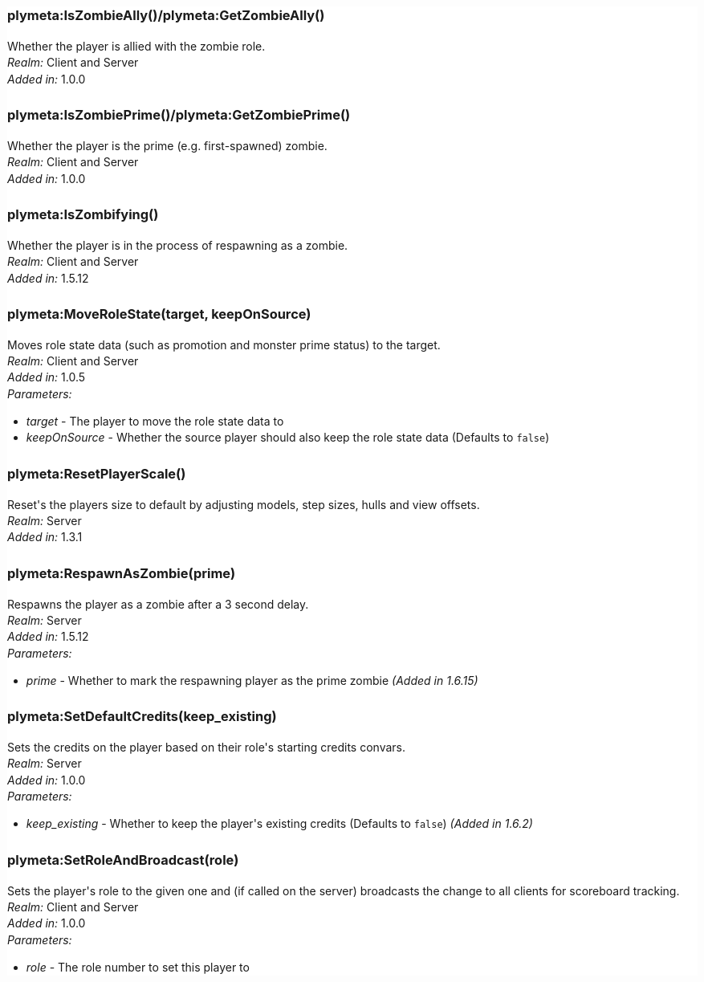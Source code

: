 ### plymeta:IsZombieAlly()/plymeta:GetZombieAlly()
Whether the player is allied with the zombie role.\
*Realm:* Client and Server\
*Added in:* 1.0.0

### plymeta:IsZombiePrime()/plymeta:GetZombiePrime()
Whether the player is the prime (e.g. first-spawned) zombie.\
*Realm:* Client and Server\
*Added in:* 1.0.0

### plymeta:IsZombifying()
Whether the player is in the process of respawning as a zombie.\
*Realm:* Client and Server\
*Added in:* 1.5.12

### plymeta:MoveRoleState(target, keepOnSource)
Moves role state data (such as promotion and monster prime status) to the target.\
*Realm:* Client and Server\
*Added in:* 1.0.5\
*Parameters:*
- *target* - The player to move the role state data to
- *keepOnSource* - Whether the source player should also keep the role state data (Defaults to `false`)

### plymeta:ResetPlayerScale()
Reset's the players size to default by adjusting models, step sizes, hulls and view offsets.\
*Realm:* Server\
*Added in:* 1.3.1

### plymeta:RespawnAsZombie(prime)
Respawns the player as a zombie after a 3 second delay.\
*Realm:* Server\
*Added in:* 1.5.12\
*Parameters:*
- *prime* - Whether to mark the respawning player as the prime zombie *(Added in 1.6.15)*

### plymeta:SetDefaultCredits(keep_existing)
Sets the credits on the player based on their role's starting credits convars.\
*Realm:* Server\
*Added in:* 1.0.0\
*Parameters:*
- *keep_existing* - Whether to keep the player's existing credits (Defaults to `false`) *(Added in 1.6.2)*

### plymeta:SetRoleAndBroadcast(role)
Sets the player's role to the given one and (if called on the server) broadcasts the change to all clients for scoreboard tracking.\
*Realm:* Client and Server\
*Added in:* 1.0.0\
*Parameters:*
- *role* - The role number to set this player to
